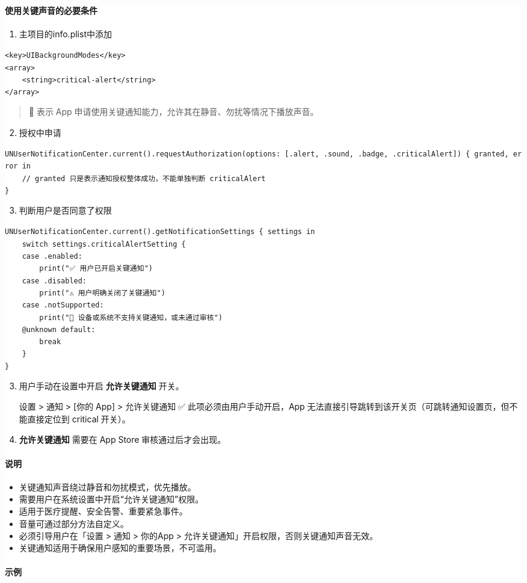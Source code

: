 #### 使用关键声音的必要条件

1. 主项目的info.plist中添加

```
<key>UIBackgroundModes</key>
<array>
    <string>critical-alert</string>
</array>
```

> 📌 表示 App 申请使用关键通知能力，允许其在静音、勿扰等情况下播放声音。

2. 授权中申请

```
UNUserNotificationCenter.current().requestAuthorization(options: [.alert, .sound, .badge, .criticalAlert]) { granted, error in
    // granted 只是表示通知授权整体成功，不能单独判断 criticalAlert
}
```

3. 判断用户是否同意了权限

```
UNUserNotificationCenter.current().getNotificationSettings { settings in
    switch settings.criticalAlertSetting {
    case .enabled:
        print("✅ 用户已开启关键通知")
    case .disabled:
        print("⚠️ 用户明确关闭了关键通知")
    case .notSupported:
        print("🚫 设备或系统不支持关键通知，或未通过审核")
    @unknown default:
        break
    }
}
```

3. 用户手动在设置中开启 **允许关键通知** 开关。

   设置 > 通知 > [你的 App] > 允许关键通知 ✅
   此项必须由用户手动开启，App 无法直接引导跳转到该开关页（可跳转通知设置页，但不能直接定位到 critical 开关）。

4. **允许关键通知** 需要在 App Store 审核通过后才会出现。



#### 说明

- 关键通知声音绕过静音和勿扰模式，优先播放。
- 需要用户在系统设置中开启“允许关键通知”权限。
- 适用于医疗提醒、安全告警、重要紧急事件。
- 音量可通过部分方法自定义。
- 必须引导用户在「设置 > 通知 > 你的App > 允许关键通知」开启权限，否则关键通知声音无效。
- 关键通知适用于确保用户感知的重要场景，不可滥用。

#### 示例
